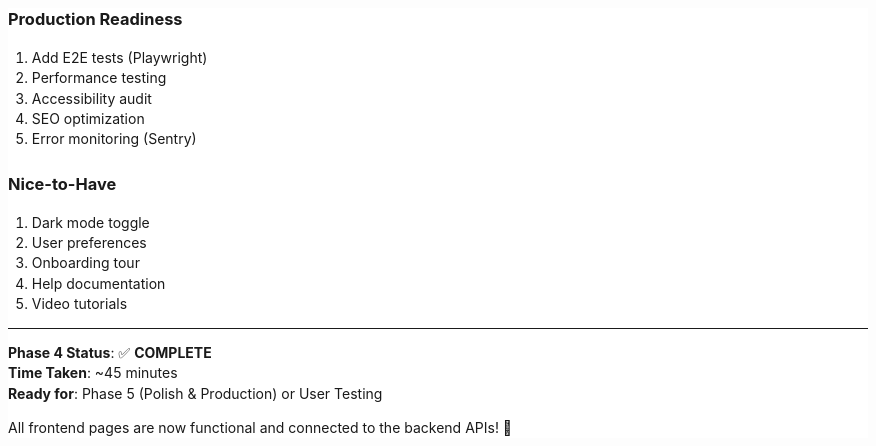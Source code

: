 ### Production Readiness
1. Add E2E tests (Playwright)
2. Performance testing
3. Accessibility audit
4. SEO optimization
5. Error monitoring (Sentry)

### Nice-to-Have
1. Dark mode toggle
2. User preferences
3. Onboarding tour
4. Help documentation
5. Video tutorials

---

**Phase 4 Status**: ✅ **COMPLETE**  
**Time Taken**: ~45 minutes  
**Ready for**: Phase 5 (Polish & Production) or User Testing

All frontend pages are now functional and connected to the backend APIs! 🎉
